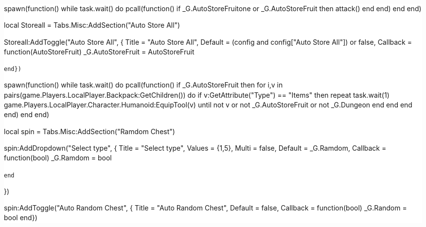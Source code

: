 



spawn(function()
	while task.wait() do
		pcall(function()
			if _G.AutoStoreFruitone or _G.AutoStoreFruit then
				attack()
			end
		end)
	end
end)


local Storeall = Tabs.Misc:AddSection("Auto Store All")  

Storeall:AddToggle("Auto Store All", {
	Title = "Auto Store All", 
	Default = (config and config["Auto Store All"]) or false, 
	Callback = function(AutoStoreFruit) 
		_G.AutoStoreFruit = AutoStoreFruit
		
	end})


spawn(function()
	while task.wait() do
		pcall(function()
			if _G.AutoStoreFruit then
				for i,v in pairs(game.Players.LocalPlayer.Backpack:GetChildren()) do 
					if v:GetAttribute("Type") == "Items" then
						repeat task.wait(1)
							game.Players.LocalPlayer.Character.Humanoid:EquipTool(v)
						until not v or not _G.AutoStoreFruit or not _G.Dungeon
					end
				end
			end
		end)
	end
end)

local spin = Tabs.Misc:AddSection("Ramdom Chest") 


spin:AddDropdown("Select type", {
	Title = "Select type",
	Values = {1,5},
	Multi = false,
	Default = _G.Ramdom,
	Callback = function(bool)
		_G.Ramdom = bool
		
	end
})

spin:AddToggle("Auto Random Chest", {
	Title = "Auto Random Chest", 
	Default = false, 
	Callback = function(bool) 
		_G.Random = bool
	end})
